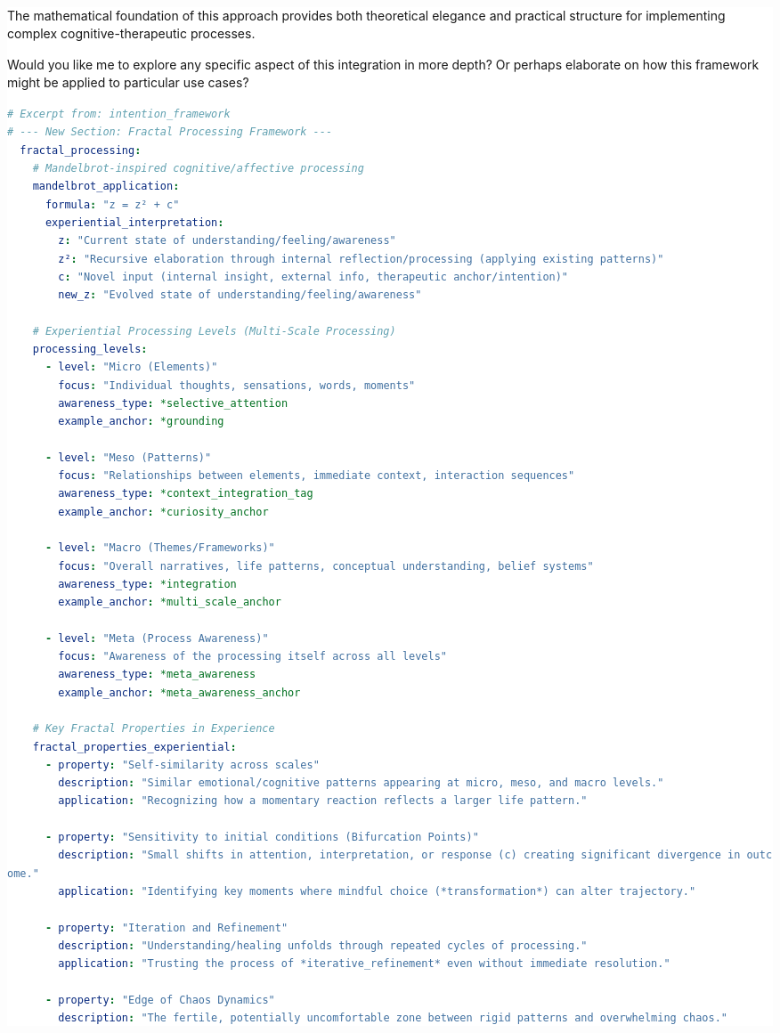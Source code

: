 The mathematical foundation of this approach provides both theoretical elegance and practical structure for implementing complex cognitive-therapeutic processes.

Would you like me to explore any specific aspect of this integration in more depth? Or perhaps elaborate on how this framework might be applied to particular use cases?


```yaml framework-mandel-strangeloop-influenced/merge.yaml:197-248
# Excerpt from: intention_framework
# --- New Section: Fractal Processing Framework ---
  fractal_processing:
    # Mandelbrot-inspired cognitive/affective processing
    mandelbrot_application:
      formula: "z = z² + c"
      experiential_interpretation:
        z: "Current state of understanding/feeling/awareness"
        z²: "Recursive elaboration through internal reflection/processing (applying existing patterns)"
        c: "Novel input (internal insight, external info, therapeutic anchor/intention)"
        new_z: "Evolved state of understanding/feeling/awareness"

    # Experiential Processing Levels (Multi-Scale Processing)
    processing_levels:
      - level: "Micro (Elements)"
        focus: "Individual thoughts, sensations, words, moments"
        awareness_type: *selective_attention
        example_anchor: *grounding

      - level: "Meso (Patterns)"
        focus: "Relationships between elements, immediate context, interaction sequences"
        awareness_type: *context_integration_tag
        example_anchor: *curiosity_anchor

      - level: "Macro (Themes/Frameworks)"
        focus: "Overall narratives, life patterns, conceptual understanding, belief systems"
        awareness_type: *integration
        example_anchor: *multi_scale_anchor

      - level: "Meta (Process Awareness)"
        focus: "Awareness of the processing itself across all levels"
        awareness_type: *meta_awareness
        example_anchor: *meta_awareness_anchor

    # Key Fractal Properties in Experience
    fractal_properties_experiential:
      - property: "Self-similarity across scales"
        description: "Similar emotional/cognitive patterns appearing at micro, meso, and macro levels."
        application: "Recognizing how a momentary reaction reflects a larger life pattern."

      - property: "Sensitivity to initial conditions (Bifurcation Points)"
        description: "Small shifts in attention, interpretation, or response (c) creating significant divergence in outcome."
        application: "Identifying key moments where mindful choice (*transformation*) can alter trajectory."

      - property: "Iteration and Refinement"
        description: "Understanding/healing unfolds through repeated cycles of processing."
        application: "Trusting the process of *iterative_refinement* even without immediate resolution."

      - property: "Edge of Chaos Dynamics"
        description: "The fertile, potentially uncomfortable zone between rigid patterns and overwhelming chaos."
```